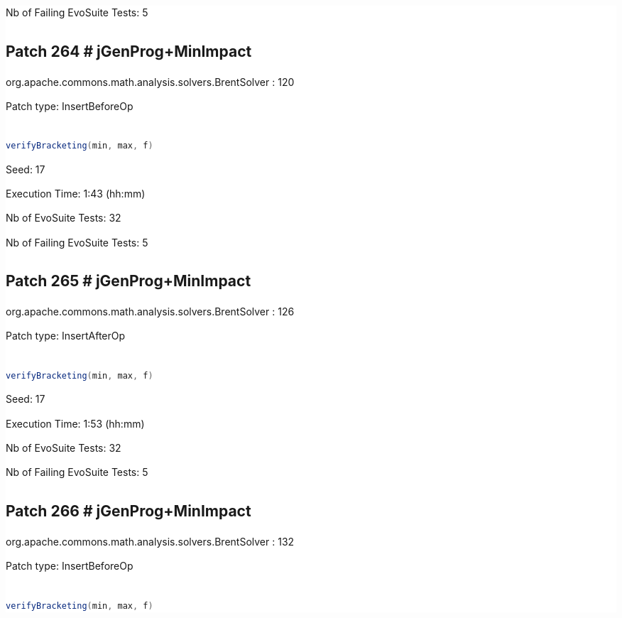 Nb of Failing EvoSuite Tests: 5



## Patch 264 #  jGenProg+MinImpact 

org.apache.commons.math.analysis.solvers.BrentSolver : 120

Patch type: InsertBeforeOp

```Java

verifyBracketing(min, max, f)

```


Seed: 17

Execution Time: 1:43 (hh:mm) 

Nb of EvoSuite Tests: 32

Nb of Failing EvoSuite Tests: 5



## Patch 265 #  jGenProg+MinImpact 

org.apache.commons.math.analysis.solvers.BrentSolver : 126

Patch type: InsertAfterOp

```Java

verifyBracketing(min, max, f)

```


Seed: 17

Execution Time: 1:53 (hh:mm) 

Nb of EvoSuite Tests: 32

Nb of Failing EvoSuite Tests: 5



## Patch 266 #  jGenProg+MinImpact 

org.apache.commons.math.analysis.solvers.BrentSolver : 132

Patch type: InsertBeforeOp

```Java

verifyBracketing(min, max, f)

```

